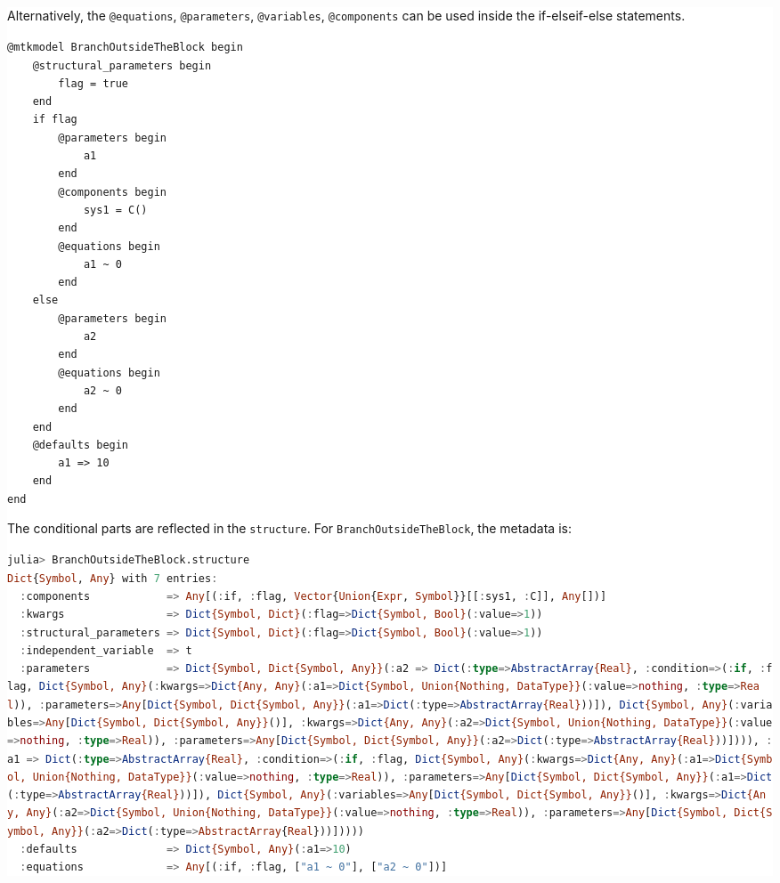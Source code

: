 Alternatively, the `@equations`, `@parameters`, `@variables`, `@components` can be
used inside the if-elseif-else statements.

```@example branches-in-components
@mtkmodel BranchOutsideTheBlock begin
    @structural_parameters begin
        flag = true
    end
    if flag
        @parameters begin
            a1
        end
        @components begin
            sys1 = C()
        end
        @equations begin
            a1 ~ 0
        end
    else
        @parameters begin
            a2
        end
        @equations begin
            a2 ~ 0
        end
    end
    @defaults begin
        a1 => 10
    end
end
```

The conditional parts are reflected in the `structure`. For `BranchOutsideTheBlock`, the metadata is:

```julia
julia> BranchOutsideTheBlock.structure
Dict{Symbol, Any} with 7 entries:
  :components            => Any[(:if, :flag, Vector{Union{Expr, Symbol}}[[:sys1, :C]], Any[])]
  :kwargs                => Dict{Symbol, Dict}(:flag=>Dict{Symbol, Bool}(:value=>1))
  :structural_parameters => Dict{Symbol, Dict}(:flag=>Dict{Symbol, Bool}(:value=>1))
  :independent_variable  => t
  :parameters            => Dict{Symbol, Dict{Symbol, Any}}(:a2 => Dict(:type=>AbstractArray{Real}, :condition=>(:if, :flag, Dict{Symbol, Any}(:kwargs=>Dict{Any, Any}(:a1=>Dict{Symbol, Union{Nothing, DataType}}(:value=>nothing, :type=>Real)), :parameters=>Any[Dict{Symbol, Dict{Symbol, Any}}(:a1=>Dict(:type=>AbstractArray{Real}))]), Dict{Symbol, Any}(:variables=>Any[Dict{Symbol, Dict{Symbol, Any}}()], :kwargs=>Dict{Any, Any}(:a2=>Dict{Symbol, Union{Nothing, DataType}}(:value=>nothing, :type=>Real)), :parameters=>Any[Dict{Symbol, Dict{Symbol, Any}}(:a2=>Dict(:type=>AbstractArray{Real}))]))), :a1 => Dict(:type=>AbstractArray{Real}, :condition=>(:if, :flag, Dict{Symbol, Any}(:kwargs=>Dict{Any, Any}(:a1=>Dict{Symbol, Union{Nothing, DataType}}(:value=>nothing, :type=>Real)), :parameters=>Any[Dict{Symbol, Dict{Symbol, Any}}(:a1=>Dict(:type=>AbstractArray{Real}))]), Dict{Symbol, Any}(:variables=>Any[Dict{Symbol, Dict{Symbol, Any}}()], :kwargs=>Dict{Any, Any}(:a2=>Dict{Symbol, Union{Nothing, DataType}}(:value=>nothing, :type=>Real)), :parameters=>Any[Dict{Symbol, Dict{Symbol, Any}}(:a2=>Dict(:type=>AbstractArray{Real}))]))))
  :defaults              => Dict{Symbol, Any}(:a1=>10)
  :equations             => Any[(:if, :flag, ["a1 ~ 0"], ["a2 ~ 0"])]
```
